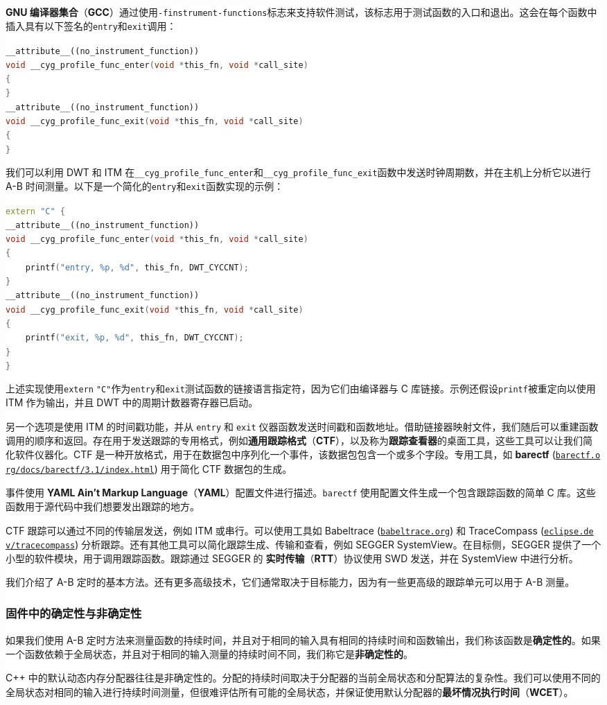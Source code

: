 **GNU 编译器集合**（**GCC**）通过使用`-finstrument-functions`标志来支持软件测试，该标志用于测试函数的入口和退出。这会在每个函数中插入具有以下签名的`entry`和`exit`调用：

```cpp
__attribute__((no_instrument_function))
void __cyg_profile_func_enter(void *this_fn, void *call_site)
{
}
__attribute__((no_instrument_function))
void __cyg_profile_func_exit(void *this_fn, void *call_site)
{
} 
```

我们可以利用 DWT 和 ITM 在`__cyg_profile_func_enter`和`__cyg_profile_func_exit`函数中发送时钟周期数，并在主机上分析它以进行 A-B 时间测量。以下是一个简化的`entry`和`exit`函数实现的示例：

```cpp
extern "C" {
__attribute__((no_instrument_function))
void __cyg_profile_func_enter(void *this_fn, void *call_site)
{
    printf("entry, %p, %d", this_fn, DWT_CYCCNT);
}
__attribute__((no_instrument_function))
void __cyg_profile_func_exit(void *this_fn, void *call_site)
{
    printf("exit, %p, %d", this_fn, DWT_CYCCNT);
}
} 
```

上述实现使用`extern` `"C"`作为`entry`和`exit`测试函数的链接语言指定符，因为它们由编译器与 C 库链接。示例还假设`printf`被重定向以使用 ITM 作为输出，并且 DWT 中的周期计数器寄存器已启动。

另一个选项是使用 ITM 的时间戳功能，并从 `entry` 和 `exit` 仪器函数发送时间戳和函数地址。借助链接器映射文件，我们随后可以重建函数调用的顺序和返回。存在用于发送跟踪的专用格式，例如**通用跟踪格式**（**CTF**），以及称为**跟踪查看器**的桌面工具，这些工具可以让我们简化软件仪器化。CTF 是一种开放格式，用于在数据包中序列化一个事件，该数据包包含一个或多个字段。专用工具，如 **barectf** ([`barectf.org/docs/barectf/3.1/index.html`](https://barectf.org/docs/barectf/3.1/index.html)) 用于简化 CTF 数据包的生成。

事件使用 **YAML Ain’t Markup Language**（**YAML**）配置文件进行描述。`barectf` 使用配置文件生成一个包含跟踪函数的简单 C 库。这些函数用于源代码中我们想要发出跟踪的地方。

CTF 跟踪可以通过不同的传输层发送，例如 ITM 或串行。可以使用工具如 Babeltrace ([`babeltrace.org`](https://babeltrace.org)) 和 TraceCompass ([`eclipse.dev/tracecompass`](https://eclipse.dev/tracecompass)) 分析跟踪。还有其他工具可以简化跟踪生成、传输和查看，例如 SEGGER SystemView。在目标侧，SEGGER 提供了一个小型的软件模块，用于调用跟踪函数。跟踪通过 SEGGER 的 **实时传输**（**RTT**）协议使用 SWD 发送，并在 SystemView 中进行分析。

我们介绍了 A-B 定时的基本方法。还有更多高级技术，它们通常取决于目标能力，因为有一些更高级的跟踪单元可以用于 A-B 测量。

### 固件中的确定性与非确定性

如果我们使用 A-B 定时方法来测量函数的持续时间，并且对于相同的输入具有相同的持续时间和函数输出，我们称该函数是**确定性的**。如果一个函数依赖于全局状态，并且对于相同的输入测量的持续时间不同，我们称它是**非确定性的**。

C++ 中的默认动态内存分配器往往是非确定性的。分配的持续时间取决于分配器的当前全局状态和分配算法的复杂性。我们可以使用不同的全局状态对相同的输入进行持续时间测量，但很难评估所有可能的全局状态，并保证使用默认分配器的**最坏情况执行时间**（**WCET**）。
